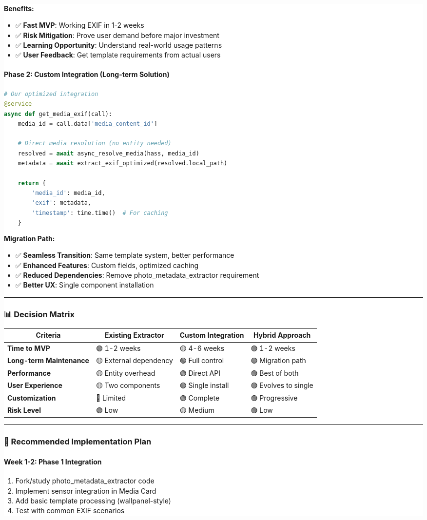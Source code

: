 **Benefits:**
- ✅ **Fast MVP**: Working EXIF in 1-2 weeks
- ✅ **Risk Mitigation**: Prove user demand before major investment
- ✅ **Learning Opportunity**: Understand real-world usage patterns
- ✅ **User Feedback**: Get template requirements from actual users

#### **Phase 2: Custom Integration (Long-term Solution)**
```python
# Our optimized integration
@service
async def get_media_exif(call):
    media_id = call.data['media_content_id']
    
    # Direct media resolution (no entity needed)
    resolved = await async_resolve_media(hass, media_id)
    metadata = await extract_exif_optimized(resolved.local_path)
    
    return {
        'media_id': media_id,
        'exif': metadata,
        'timestamp': time.time()  # For caching
    }
```

**Migration Path:**
- ✅ **Seamless Transition**: Same template system, better performance
- ✅ **Enhanced Features**: Custom fields, optimized caching
- ✅ **Reduced Dependencies**: Remove photo_metadata_extractor requirement
- ✅ **Better UX**: Single component installation

---

### **📊 Decision Matrix**

| Criteria | Existing Extractor | Custom Integration | Hybrid Approach |
|----------|-------------------|-------------------|-----------------|
| **Time to MVP** | 🟢 1-2 weeks | 🟡 4-6 weeks | 🟢 1-2 weeks |
| **Long-term Maintenance** | 🟡 External dependency | 🟢 Full control | 🟢 Migration path |
| **Performance** | 🟡 Entity overhead | 🟢 Direct API | 🟢 Best of both |
| **User Experience** | 🟡 Two components | 🟢 Single install | 🟢 Evolves to single |
| **Customization** | 🔴 Limited | 🟢 Complete | 🟢 Progressive |
| **Risk Level** | 🟢 Low | 🟡 Medium | 🟢 Low |

---

### **🚀 Recommended Implementation Plan**

#### **Week 1-2: Phase 1 Integration**
1. Fork/study photo_metadata_extractor code
2. Implement sensor integration in Media Card
3. Add basic template processing (wallpanel-style)
4. Test with common EXIF scenarios
